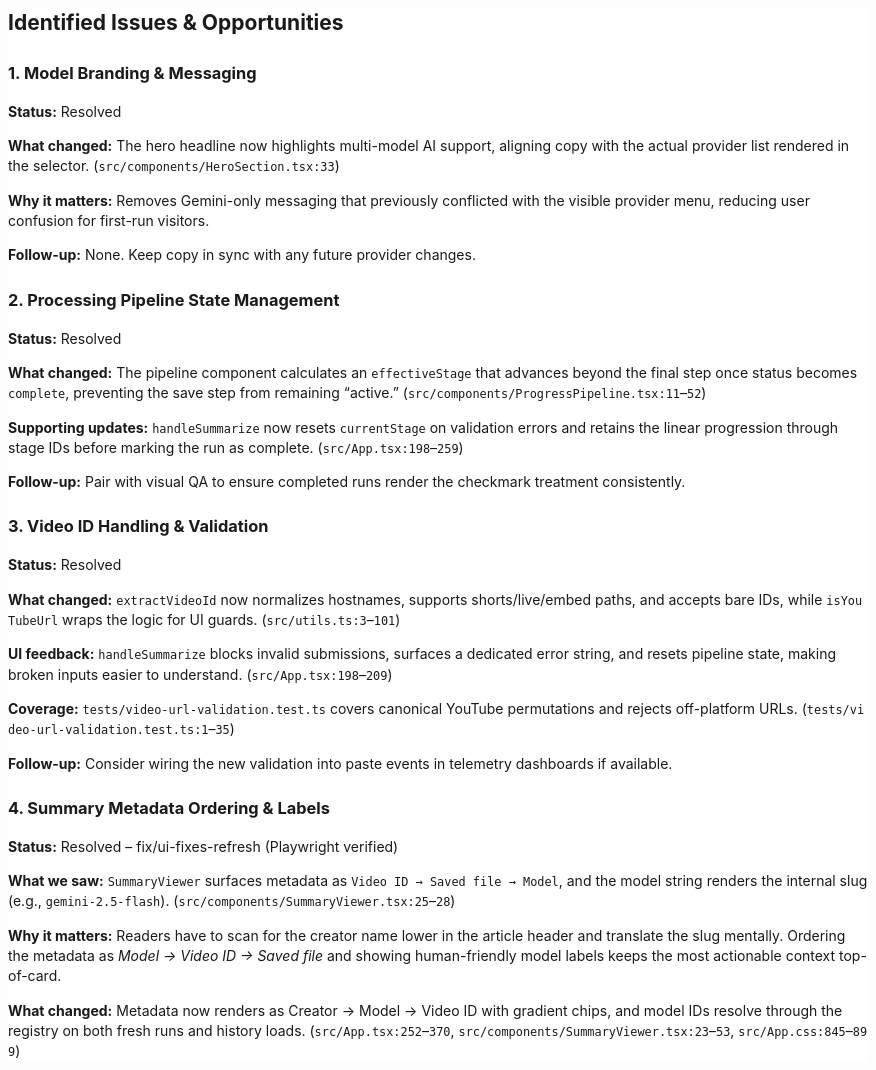 ## Identified Issues & Opportunities

### 1. Model Branding & Messaging
**Status:** Resolved

**What changed:** The hero headline now highlights multi-model AI support, aligning copy with the actual provider list rendered in the selector. (`src/components/HeroSection.tsx:33`)

**Why it matters:** Removes Gemini-only messaging that previously conflicted with the visible provider menu, reducing user confusion for first-run visitors.

**Follow-up:** None. Keep copy in sync with any future provider changes.

### 2. Processing Pipeline State Management
**Status:** Resolved

**What changed:** The pipeline component calculates an `effectiveStage` that advances beyond the final step once status becomes `complete`, preventing the save step from remaining “active.” (`src/components/ProgressPipeline.tsx:11`–`52`)

**Supporting updates:** `handleSummarize` now resets `currentStage` on validation errors and retains the linear progression through stage IDs before marking the run as complete. (`src/App.tsx:198`–`259`)

**Follow-up:** Pair with visual QA to ensure completed runs render the checkmark treatment consistently.

### 3. Video ID Handling & Validation
**Status:** Resolved

**What changed:** `extractVideoId` now normalizes hostnames, supports shorts/live/embed paths, and accepts bare IDs, while `isYouTubeUrl` wraps the logic for UI guards. (`src/utils.ts:3`–`101`)

**UI feedback:** `handleSummarize` blocks invalid submissions, surfaces a dedicated error string, and resets pipeline state, making broken inputs easier to understand. (`src/App.tsx:198`–`209`)

**Coverage:** `tests/video-url-validation.test.ts` covers canonical YouTube permutations and rejects off-platform URLs. (`tests/video-url-validation.test.ts:1`–`35`)

**Follow-up:** Consider wiring the new validation into paste events in telemetry dashboards if available.

### 4. Summary Metadata Ordering & Labels
**Status:** Resolved – fix/ui-fixes-refresh (Playwright verified)

**What we saw:** `SummaryViewer` surfaces metadata as `Video ID → Saved file → Model`, and the model string renders the internal slug (e.g., `gemini-2.5-flash`). (`src/components/SummaryViewer.tsx:25`–`28`)

**Why it matters:** Readers have to scan for the creator name lower in the article header and translate the slug mentally. Ordering the metadata as _Model → Video ID → Saved file_ and showing human-friendly model labels keeps the most actionable context top-of-card.

**What changed:** Metadata now renders as Creator → Model → Video ID with gradient chips, and model IDs resolve through the registry on both fresh runs and history loads. (`src/App.tsx:252`–`370`, `src/components/SummaryViewer.tsx:23`–`53`, `src/App.css:845`–`899`)

